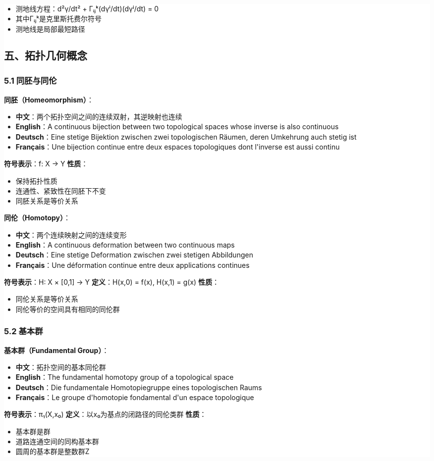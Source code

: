 - 测地线方程：d²γ/dt² + Γᵢⱼᵏ(dγⁱ/dt)(dγʲ/dt) = 0
- 其中Γᵢⱼᵏ是克里斯托费尔符号
- 测地线是局部最短路径

## 五、拓扑几何概念

### 5.1 同胚与同伦

**同胚（Homeomorphism）**：

- **中文**：两个拓扑空间之间的连续双射，其逆映射也连续
- **English**：A continuous bijection between two topological spaces whose inverse is also continuous
- **Deutsch**：Eine stetige Bijektion zwischen zwei topologischen Räumen, deren Umkehrung auch stetig ist
- **Français**：Une bijection continue entre deux espaces topologiques dont l'inverse est aussi continu

**符号表示**：f: X → Y
**性质**：

- 保持拓扑性质
- 连通性、紧致性在同胚下不变
- 同胚关系是等价关系

**同伦（Homotopy）**：

- **中文**：两个连续映射之间的连续变形
- **English**：A continuous deformation between two continuous maps
- **Deutsch**：Eine stetige Deformation zwischen zwei stetigen Abbildungen
- **Français**：Une déformation continue entre deux applications continues

**符号表示**：H: X × [0,1] → Y
**定义**：H(x,0) = f(x), H(x,1) = g(x)
**性质**：

- 同伦关系是等价关系
- 同伦等价的空间具有相同的同伦群

### 5.2 基本群

**基本群（Fundamental Group）**：

- **中文**：拓扑空间的基本同伦群
- **English**：The fundamental homotopy group of a topological space
- **Deutsch**：Die fundamentale Homotopiegruppe eines topologischen Raums
- **Français**：Le groupe d'homotopie fondamental d'un espace topologique

**符号表示**：π₁(X,x₀)
**定义**：以x₀为基点的闭路径的同伦类群
**性质**：

- 基本群是群
- 道路连通空间的同构基本群
- 圆周的基本群是整数群Z
